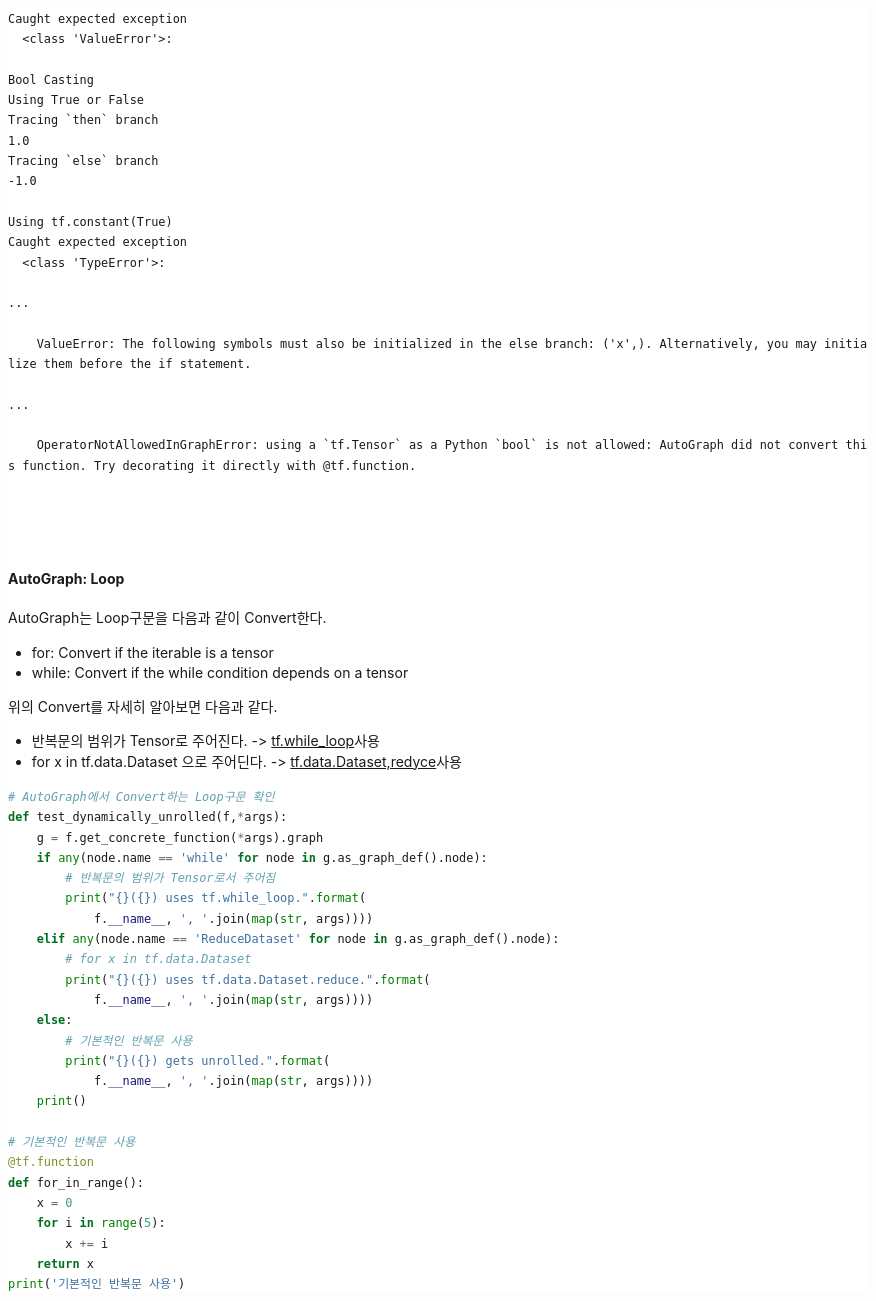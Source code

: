 ```code
Caught expected exception 
  <class 'ValueError'>:

Bool Casting
Using True or False
Tracing `then` branch
1.0
Tracing `else` branch
-1.0

Using tf.constant(True)
Caught expected exception 
  <class 'TypeError'>:
  
...

    ValueError: The following symbols must also be initialized in the else branch: ('x',). Alternatively, you may initialize them before the if statement.

...

    OperatorNotAllowedInGraphError: using a `tf.Tensor` as a Python `bool` is not allowed: AutoGraph did not convert this function. Try decorating it directly with @tf.function.
```
<br>
<br><br>

#### AutoGraph: Loop
AutoGraph는 Loop구문을 다음과 같이 Convert한다.
- for: Convert if the iterable is a tensor
- while: Convert if the while condition depends on a tensor

위의 Convert를 자세히 알아보면 다음과 같다.  
- 반복문의 범위가 Tensor로 주어진다. -> <a href="https://www.tensorflow.org/api_docs/python/tf/while_loop?version=stable">tf.while_loop</a>사용
- for x in tf.data.Dataset 으로 주어딘다. -> <a href="https://www.tensorflow.org/api_docs/python/tf/data/Dataset?version=stable#reduce">tf.data.Dataset,redyce</a>사용

```python
# AutoGraph에서 Convert하는 Loop구문 확인
def test_dynamically_unrolled(f,*args):
    g = f.get_concrete_function(*args).graph
    if any(node.name == 'while' for node in g.as_graph_def().node):
        # 반복문의 범위가 Tensor로서 주어짐
        print("{}({}) uses tf.while_loop.".format(
            f.__name__, ', '.join(map(str, args))))
    elif any(node.name == 'ReduceDataset' for node in g.as_graph_def().node):
        # for x in tf.data.Dataset 
        print("{}({}) uses tf.data.Dataset.reduce.".format(
            f.__name__, ', '.join(map(str, args))))
    else:
        # 기본적인 반복문 사용
        print("{}({}) gets unrolled.".format(
            f.__name__, ', '.join(map(str, args))))
    print()
        
# 기본적인 반복문 사용
@tf.function
def for_in_range():
    x = 0
    for i in range(5):
        x += i
    return x
print('기본적인 반복문 사용')
```